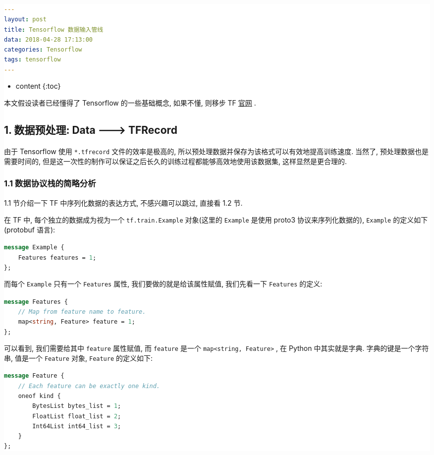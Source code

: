 ```yaml
---
layout: post
title: Tensorflow 数据输入管线
data: 2018-04-28 17:13:00
categories: Tensorflow
tags: tensorflow
---
```


* content
{:toc}

本文假设读者已经懂得了 Tensorflow 的一些基础概念, 如果不懂, 则移步 TF [官网](https://www.tensorflow.org/get_started) .

## 1. 数据预处理: Data ---> TFRecord

由于 Tensorflow 使用 `*.tfrecord` 文件的效率是极高的, 所以预处理数据并保存为该格式可以有效地提高训练速度. 当然了, 预处理数据也是需要时间的, 但是这一次性的制作可以保证之后长久的训练过程都能够高效地使用该数据集, 这样显然是更合理的.



### 1.1 数据协议栈的简略分析

1.1 节介绍一下 TF 中序列化数据的表达方式, 不感兴趣可以跳过, 直接看 1.2 节.

在 TF 中, 每个独立的数据成为视为一个 `tf.train.Example` 对象(这里的 `Example` 是使用 proto3 协议来序列化数据的), `Example` 的定义如下(protobuf 语言):

```protobuf
message Example {
	Features features = 1;
};
```

而每个 `Example` 只有一个 `Features` 属性, 我们要做的就是给该属性赋值, 我们先看一下 `Features` 的定义:

```protobuf
message Features {
	// Map from feature name to feature.
	map<string, Feature> feature = 1;
};
```

可以看到, 我们需要给其中 `feature` 属性赋值, 而 `feature` 是一个 `map<string, Feature>` , 在 Python 中其实就是字典. 字典的键是一个字符串, 值是一个 `Feature` 对象, `Feature` 的定义如下:

```protobuf
message Feature {
	// Each feature can be exactly one kind.
	oneof kind {
		BytesList bytes_list = 1;
		FloatList float_list = 2;
		Int64List int64_list = 3;
	}
};
```
